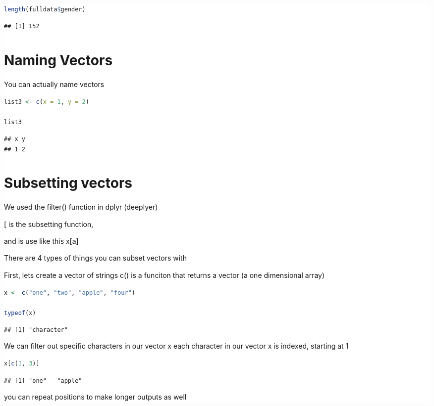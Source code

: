 ``` r
length(fulldata$gender)
```

    ## [1] 152

# Naming Vectors

You can actually name vectors

``` r
list3 <- c(x = 1, y = 2)

list3
```

    ## x y 
    ## 1 2

# Subsetting vectors

We used the filter() function in dplyr (deeplyer)

\[ is the subsetting function,

and is use like this x\[a\]

There are 4 types of things you can subset vectors with

First, lets create a vector of strings c() is a funciton that returns a
vector (a one dimensional array)

``` r
x <- c("one", "two", "apple", "four")

typeof(x)
```

    ## [1] "character"

We can filter out specific characters in our vector x each character in
our vector x is indexed, starting at 1

``` r
x[c(1, 3)]
```

    ## [1] "one"   "apple"

you can repeat positions to make longer outputs as
    well
